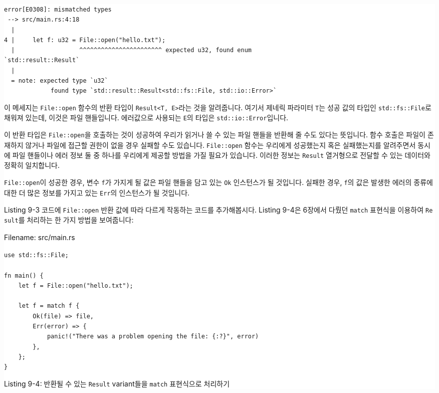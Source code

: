 ```text
error[E0308]: mismatched types
 --> src/main.rs:4:18
  |
4 |     let f: u32 = File::open("hello.txt");
  |                  ^^^^^^^^^^^^^^^^^^^^^^^ expected u32, found enum
`std::result::Result`
  |
  = note: expected type `u32`
             found type `std::result::Result<std::fs::File, std::io::Error>`
```

이 메세지는 `File::open` 함수의 반환 타입이 `Result<T, E>`라는 것을 알려줍니다.
여기서 제네릭 파라미터 `T`는 성공 값의 타입인 `std::fs::File`로 채워져 있는데,
이것은 파일 핸들입니다.
에러값으로 사용되는 `E`의 타입은 `std::io::Error`입니다.

이 반환 타입은 `File::open`을 호출하는 것이 성공하여 우리가 읽거나 쓸 수 있는
파일 핸들을 반환해 줄 수도 있다는 뜻입니다. 함수 호출은 파일이 존재하지 않거나
파일에 접근할 권한이 없을 경우 실패할 수도 있습니다.
`File::open` 함수는 우리에게 성공했는지 혹은 실패했는지를 알려주면서
동시에 파일 핸들이나 에러 정보 둘 중 하나를 우리에게 제공할 방법을
가질 필요가 있습니다. 이러한 정보는 `Result` 열거형으로 전달할 수 있는
데이터와 정확히 일치합니다.

`File::open`이 성공한 경우, 변수 `f`가 가지게 될 값은
파일 핸들을 담고 있는 `Ok` 인스턴스가 될 것입니다.
실패한 경우, `f`의 값은 발생한 에러의 종류에 대한 더 많은 정보를
가지고 있는 `Err`의 인스턴스가 될 것입니다.

Listing 9-3 코드에 `File::open` 반환 값에 따라
다르게 작동하는 코드를 추가해봅시다.
Listing 9-4은 6장에서 다뤘던 `match` 표현식을 이용하여
`Result`를 처리하는 한 가지 방법을 보여줍니다:

<span class="filename">Filename: src/main.rs</span>

```rust,should_panic
use std::fs::File;

fn main() {
    let f = File::open("hello.txt");

    let f = match f {
        Ok(file) => file,
        Err(error) => {
            panic!("There was a problem opening the file: {:?}", error)
        },
    };
}
```

<span class="caption">Listing 9-4: 반환될 수 있는 `Result` variant들을 `match`
표현식으로 처리하기</span>


[handle_failure]: ch02-00-guessing-game-tutorial.html#result-%ED%83%80%EC%9E%85%EC%9C%BC%EB%A1%9C-%EC%9E%A0%EC%9E%AC%EB%90%9C-%EC%8B%A4%ED%8C%A8-%EB%8B%A4%EB%A3%A8%EA%B8%B0
[trait-objects]: ch17-02-trait-objects.html#%ED%8A%B8%EB%A0%88%EC%9E%87-%EA%B0%9D%EC%B2%B4%EB%A5%BC-%EC%82%AC%EC%9A%A9%ED%95%98%EC%97%AC-%EB%8B%A4%EB%A5%B8-%ED%83%80%EC%9E%85-%EA%B0%84%EC%9D%98-%EA%B0%92-%ED%97%88%EC%9A%A9%ED%95%98%EA%B8%B0